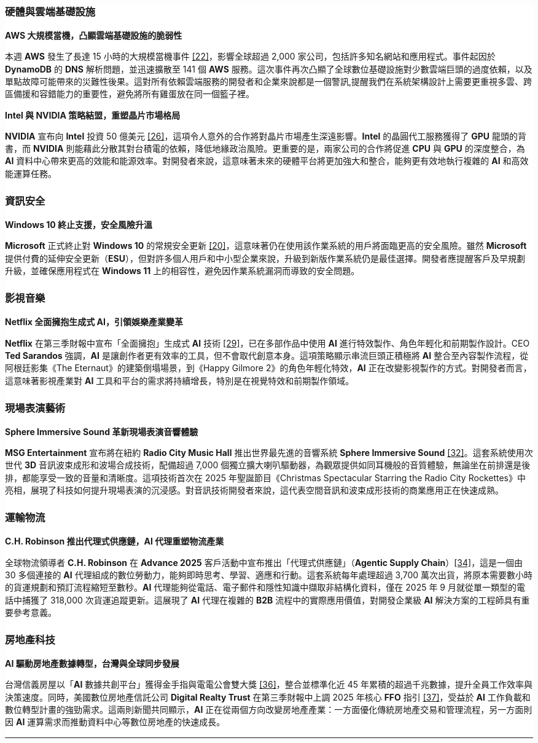 ### 硬體與雲端基礎設施

**AWS 大規模當機，凸顯雲端基礎設施的脆弱性**

本週 **AWS** 發生了長達 15 小時的大規模當機事件 [[22]](#ref-22)，影響全球超過 2,000 家公司，包括許多知名網站和應用程式。事件起因於 **DynamoDB** 的 **DNS** 解析問題，並迅速擴散至 141 個 **AWS** 服務。這次事件再次凸顯了全球數位基礎設施對少數雲端巨頭的過度依賴，以及單點故障可能帶來的災難性後果。這對所有依賴雲端服務的開發者和企業來說都是一個警訊,提醒我們在系統架構設計上需要更重視多雲、跨區備援和容錯能力的重要性，避免將所有雞蛋放在同一個籃子裡。

**Intel 與 NVIDIA 策略結盟，重塑晶片市場格局**

**NVIDIA** 宣布向 **Intel** 投資 50 億美元 [[26]](#ref-26)，這項令人意外的合作將對晶片市場產生深遠影響。**Intel** 的晶圓代工服務獲得了 **GPU** 龍頭的背書，而 **NVIDIA** 則能藉此分散其對台積電的依賴，降低地緣政治風險。更重要的是，兩家公司的合作將促進 **CPU** 與 **GPU** 的深度整合，為 **AI** 資料中心帶來更高的效能和能源效率。對開發者來說，這意味著未來的硬體平台將更加強大和整合，能夠更有效地執行複雜的 **AI** 和高效能運算任務。

### 資訊安全

**Windows 10 終止支援，安全風險升溫**

**Microsoft** 正式終止對 **Windows 10** 的常規安全更新 [[20]](#ref-20)，這意味著仍在使用該作業系統的用戶將面臨更高的安全風險。雖然 **Microsoft** 提供付費的延伸安全更新（**ESU**），但對許多個人用戶和中小型企業來說，升級到新版作業系統仍是最佳選擇。開發者應提醒客戶及早規劃升級，並確保應用程式在 **Windows 11** 上的相容性，避免因作業系統漏洞而導致的安全問題。

### 影視音樂

**Netflix 全面擁抱生成式 AI，引領娛樂產業變革**

**Netflix** 在第三季財報中宣布「全面擁抱」生成式 **AI** 技術 [[29]](#ref-29)，已在多部作品中使用 **AI** 進行特效製作、角色年輕化和前期製作設計。CEO **Ted Sarandos** 強調，**AI** 是讓創作者更有效率的工具，但不會取代創意本身。這項策略顯示串流巨頭正積極將 **AI** 整合至內容製作流程，從阿根廷影集《The Eternaut》的建築倒塌場景，到《Happy Gilmore 2》的角色年輕化特效，**AI** 正在改變影視製作的方式。對開發者而言，這意味著影視產業對 **AI** 工具和平台的需求將持續增長，特別是在視覺特效和前期製作領域。

### 現場表演藝術

**Sphere Immersive Sound 革新現場表演音響體驗**

**MSG Entertainment** 宣布將在紐約 **Radio City Music Hall** 推出世界最先進的音響系統 **Sphere Immersive Sound** [[32]](#ref-32)。這套系統使用次世代 **3D** 音訊波束成形和波場合成技術，配備超過 7,000 個獨立擴大喇叭驅動器，為觀眾提供如同耳機般的音質體驗，無論坐在前排還是後排，都能享受一致的音量和清晰度。這項技術首次在 2025 年聖誕節目《Christmas Spectacular Starring the Radio City Rockettes》中亮相，展現了科技如何提升現場表演的沉浸感。對音訊技術開發者來說，這代表空間音訊和波束成形技術的商業應用正在快速成熟。

### 運輸物流

**C.H. Robinson 推出代理式供應鏈，AI 代理重塑物流產業**

全球物流領導者 **C.H. Robinson** 在 **Advance 2025** 客戶活動中宣布推出「代理式供應鏈」（**Agentic Supply Chain**）[[34]](#ref-34)，這是一個由 30 多個連接的 **AI** 代理組成的數位勞動力，能夠即時思考、學習、適應和行動。這套系統每年處理超過 3,700 萬次出貨，將原本需要數小時的貨運規劃和預訂流程縮短至數秒。**AI** 代理能夠從電話、電子郵件和隱性知識中擷取非結構化資料，僅在 2025 年 9 月就從單一類型的電話中捕獲了 318,000 次貨運追蹤更新。這展現了 **AI** 代理在複雜的 **B2B** 流程中的實際應用價值，對開發企業級 **AI** 解決方案的工程師具有重要參考意義。

### 房地產科技

**AI 驅動房地產數據轉型，台灣與全球同步發展**

台灣信義房屋以「**AI** 數據共創平台」獲得金手指與電電公會雙大獎 [[36]](#ref-36)，整合並標準化近 45 年累積的超過千兆數據，提升全員工作效率與決策速度。同時，美國數位房地產信託公司 **Digital Realty Trust** 在第三季財報中上調 2025 年核心 **FFO** 指引 [[37]](#ref-37)，受益於 **AI** 工作負載和數位轉型計畫的強勁需求。這兩則新聞共同顯示，**AI** 正在從兩個方向改變房地產產業：一方面優化傳統房地產交易和管理流程，另一方面則因 **AI** 運算需求而推動資料中心等數位房地產的快速成長。

---